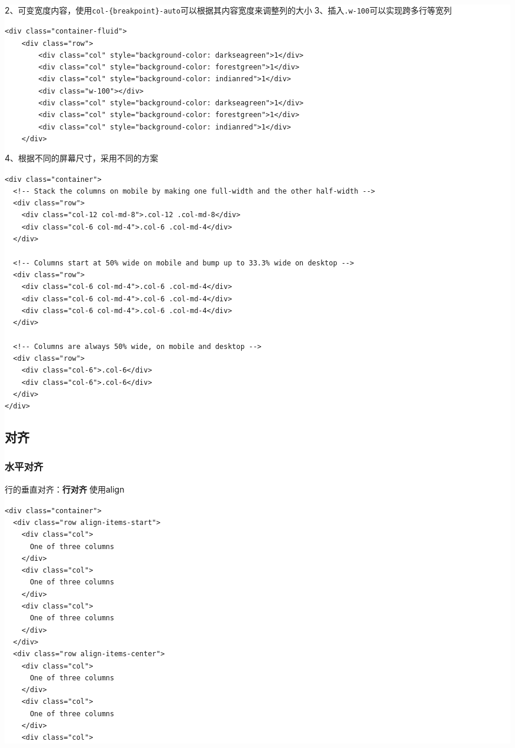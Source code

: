 2、可变宽度内容，使用`col-{breakpoint}-auto`可以根据其内容宽度来调整列的大小
3、插入`.w-100`可以实现跨多行等宽列

```
<div class="container-fluid">
    <div class="row">
        <div class="col" style="background-color: darkseagreen">1</div>
        <div class="col" style="background-color: forestgreen">1</div>
        <div class="col" style="background-color: indianred">1</div>
        <div class="w-100"></div>
        <div class="col" style="background-color: darkseagreen">1</div>
        <div class="col" style="background-color: forestgreen">1</div>
        <div class="col" style="background-color: indianred">1</div>
    </div>
```
4、根据不同的屏幕尺寸，采用不同的方案

```
<div class="container">
  <!-- Stack the columns on mobile by making one full-width and the other half-width -->
  <div class="row">
    <div class="col-12 col-md-8">.col-12 .col-md-8</div>
    <div class="col-6 col-md-4">.col-6 .col-md-4</div>
  </div>

  <!-- Columns start at 50% wide on mobile and bump up to 33.3% wide on desktop -->
  <div class="row">
    <div class="col-6 col-md-4">.col-6 .col-md-4</div>
    <div class="col-6 col-md-4">.col-6 .col-md-4</div>
    <div class="col-6 col-md-4">.col-6 .col-md-4</div>
  </div>

  <!-- Columns are always 50% wide, on mobile and desktop -->
  <div class="row">
    <div class="col-6">.col-6</div>
    <div class="col-6">.col-6</div>
  </div>
</div>
```
## 对齐
### 水平对齐
行的垂直对齐：**行对齐**
使用align
```
<div class="container">
  <div class="row align-items-start">
    <div class="col">
      One of three columns
    </div>
    <div class="col">
      One of three columns
    </div>
    <div class="col">
      One of three columns
    </div>
  </div>
  <div class="row align-items-center">
    <div class="col">
      One of three columns
    </div>
    <div class="col">
      One of three columns
    </div>
    <div class="col">
```